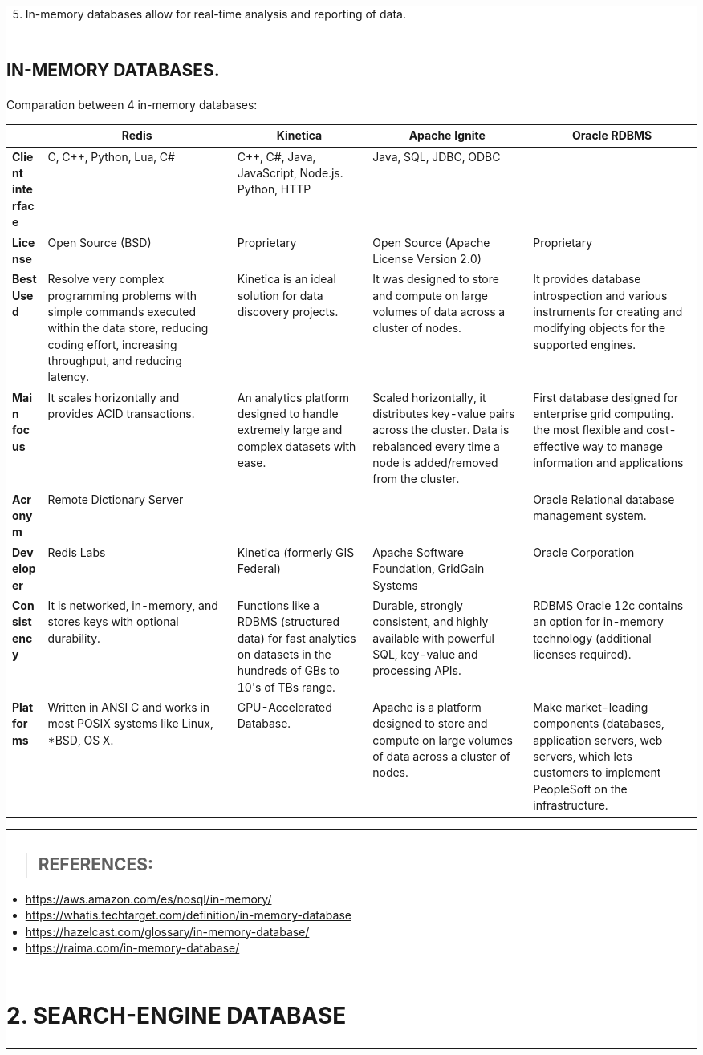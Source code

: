 5. In-memory databases allow for real-time analysis and reporting of data.

***


## IN-MEMORY DATABASES.

Comparation between 4 in-memory databases:

 |   | Redis | Kinetica | Apache Ignite | Oracle RDBMS 
-- | -- | -- | -- | -- |
**Client interface** | C, C++, Python, Lua, C# | C++, C#, Java, JavaScript, Node.js. Python, HTTP | Java, SQL, JDBC, ODBC | 
**License** |	Open Source (BSD) | Proprietary | Open Source (Apache License Version 2.0) | Proprietary
**Best Used** | Resolve very complex programming problems with simple commands executed within the data store, reducing coding effort, increasing throughput, and reducing latency. | Kinetica is an ideal solution for data discovery projects. | It was designed to store and compute on large volumes of data across a cluster of nodes.| It provides database introspection and various instruments for creating and modifying objects for the supported engines.
**Main focus** | It scales horizontally and provides ACID transactions. | An analytics platform designed to handle extremely large and complex datasets with ease. | Scaled horizontally, it distributes key-value pairs across the cluster. Data is rebalanced every time a node is added/removed from the cluster. | First database designed for enterprise grid computing. the most flexible and cost-effective way to manage information and applications
**Acronym**  | Remote Dictionary Server |   |  | Oracle Relational database management system.
**Developer** | Redis Labs | Kinetica (formerly GIS Federal) | Apache Software Foundation, GridGain Systems | Oracle Corporation
**Consistency** | It is networked, in-memory, and stores keys with optional durability. | Functions like a RDBMS (structured data) for fast analytics on datasets in the hundreds of GBs to 10's of TBs range. | Durable, strongly consistent, and highly available with powerful SQL, key-value and processing APIs. | RDBMS Oracle 12c contains an option for in-memory technology (additional licenses required).
**Platforms** | Written in ANSI C and works in most POSIX systems like Linux, *BSD, OS X. | GPU-Accelerated Database. | Apache is a platform designed to store and compute on large volumes of data across a cluster of nodes. | Make market-leading components (databases, application servers, web servers, which lets customers to implement PeopleSoft on the infrastructure.

*** 
> ## REFERENCES:

- https://aws.amazon.com/es/nosql/in-memory/
- https://whatis.techtarget.com/definition/in-memory-database
- https://hazelcast.com/glossary/in-memory-database/
- https://raima.com/in-memory-database/

***

# 2. SEARCH-ENGINE DATABASE

---
